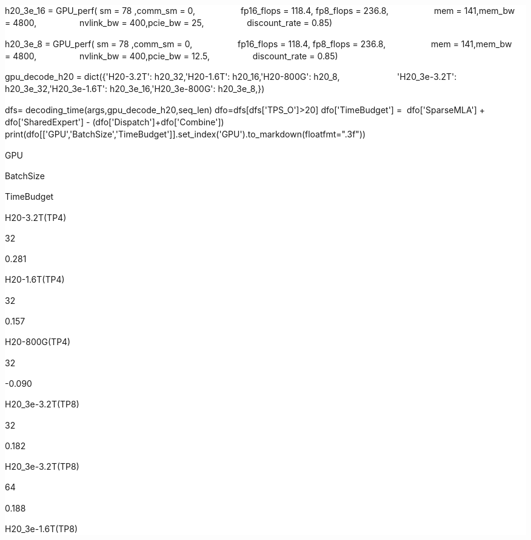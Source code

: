 h20_3e_16 = GPU_perf( sm = 78 ,comm_sm = 0, 
                 fp16_flops = 118.4, fp8_flops = 236.8, 
                 mem = 141,mem_bw = 4800,
                 nvlink_bw = 400,pcie_bw = 25,
                 discount_rate = 0.85)

h20_3e_8 = GPU_perf( sm = 78 ,comm_sm = 0, 
                 fp16_flops = 118.4, fp8_flops = 236.8, 
                 mem = 141,mem_bw = 4800,
                 nvlink_bw = 400,pcie_bw = 12.5,
                 discount_rate = 0.85)


gpu_decode_h20 = dict({'H20-3.2T': h20_32,'H20-1.6T': h20_16,'H20-800G': h20_8,
                       'H20_3e-3.2T': h20_3e_32,'H20_3e-1.6T': h20_3e_16,'H20_3e-800G': h20_3e_8,})

dfs= decoding_time(args,gpu_decode_h20,seq_len)
dfo=dfs[dfs['TPS_O']>20]
dfo['TimeBudget'] =  dfo['SparseMLA'] + dfo['SharedExpert'] - (dfo['Dispatch']+dfo['Combine'])
print(dfo[['GPU','BatchSize','TimeBudget']].set_index('GPU').to_markdown(floatfmt=".3f"))

GPU
	
BatchSize
	
TimeBudget


H20-3.2T(TP4)
	
32
	
0.281


H20-1.6T(TP4)
	
32
	
0.157


H20-800G(TP4)
	
32
	
-0.090


H20_3e-3.2T(TP8)
	
32
	
0.182


H20_3e-3.2T(TP8)
	
64
	
0.188


H20_3e-1.6T(TP8)
	